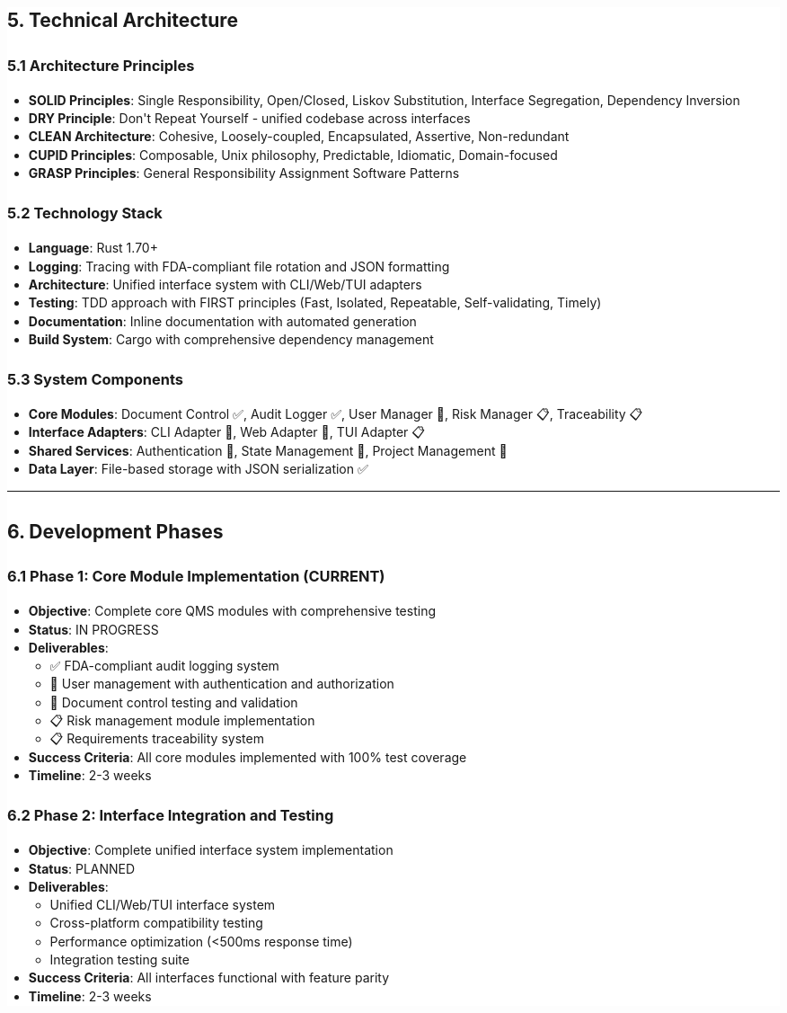 
## 5. Technical Architecture

### 5.1 Architecture Principles
- **SOLID Principles**: Single Responsibility, Open/Closed, Liskov Substitution, Interface Segregation, Dependency Inversion
- **DRY Principle**: Don't Repeat Yourself - unified codebase across interfaces
- **CLEAN Architecture**: Cohesive, Loosely-coupled, Encapsulated, Assertive, Non-redundant
- **CUPID Principles**: Composable, Unix philosophy, Predictable, Idiomatic, Domain-focused
- **GRASP Principles**: General Responsibility Assignment Software Patterns

### 5.2 Technology Stack
- **Language**: Rust 1.70+
- **Logging**: Tracing with FDA-compliant file rotation and JSON formatting
- **Architecture**: Unified interface system with CLI/Web/TUI adapters
- **Testing**: TDD approach with FIRST principles (Fast, Isolated, Repeatable, Self-validating, Timely)
- **Documentation**: Inline documentation with automated generation
- **Build System**: Cargo with comprehensive dependency management

### 5.3 System Components
- **Core Modules**: Document Control ✅, Audit Logger ✅, User Manager 🔄, Risk Manager 📋, Traceability 📋
- **Interface Adapters**: CLI Adapter 🔄, Web Adapter 🔄, TUI Adapter 📋
- **Shared Services**: Authentication 🔄, State Management 🔄, Project Management 🔄
- **Data Layer**: File-based storage with JSON serialization ✅

---

## 6. Development Phases

### 6.1 Phase 1: Core Module Implementation (CURRENT)
- **Objective**: Complete core QMS modules with comprehensive testing
- **Status**: IN PROGRESS
- **Deliverables**:
  - ✅ FDA-compliant audit logging system
  - 🔄 User management with authentication and authorization
  - 🔄 Document control testing and validation
  - 📋 Risk management module implementation
  - 📋 Requirements traceability system
- **Success Criteria**: All core modules implemented with 100% test coverage
- **Timeline**: 2-3 weeks

### 6.2 Phase 2: Interface Integration and Testing
- **Objective**: Complete unified interface system implementation
- **Status**: PLANNED
- **Deliverables**:
  - Unified CLI/Web/TUI interface system
  - Cross-platform compatibility testing
  - Performance optimization (<500ms response time)
  - Integration testing suite
- **Success Criteria**: All interfaces functional with feature parity
- **Timeline**: 2-3 weeks
